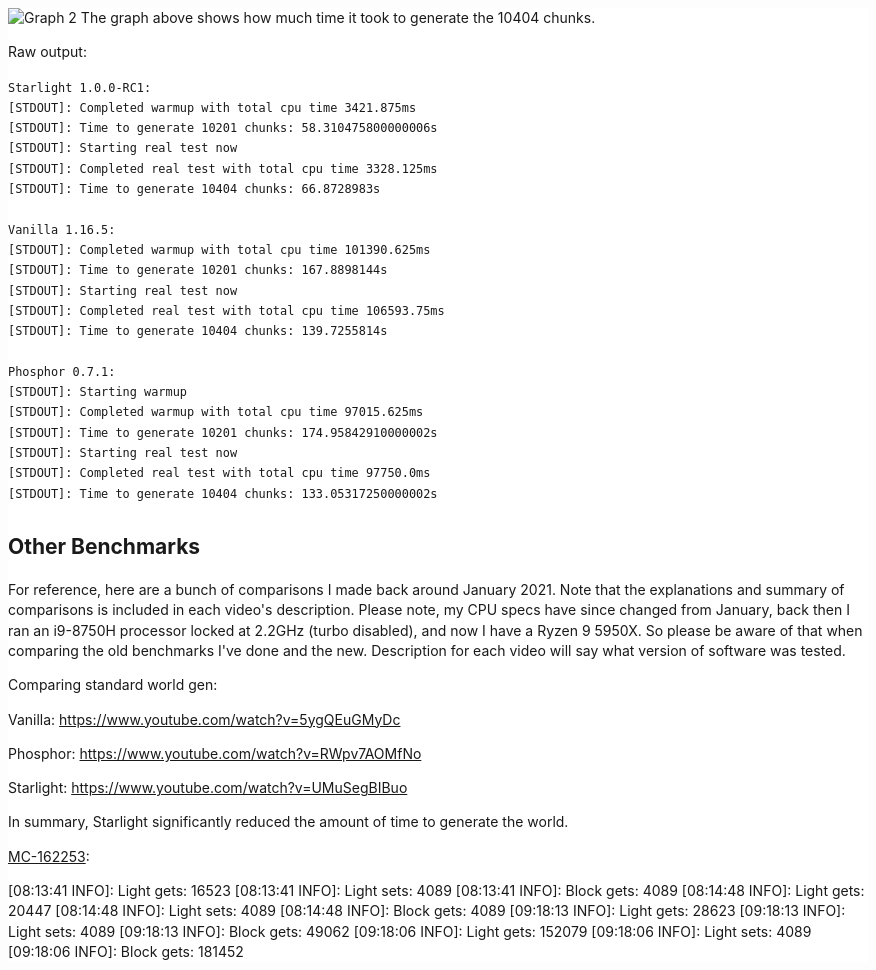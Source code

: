 ![Graph 2](https://i.imgur.com/eukEXY6.png)
The graph above shows how much time it took to generate the 10404 chunks.

Raw output:
```
Starlight 1.0.0-RC1:
[STDOUT]: Completed warmup with total cpu time 3421.875ms
[STDOUT]: Time to generate 10201 chunks: 58.310475800000006s
[STDOUT]: Starting real test now
[STDOUT]: Completed real test with total cpu time 3328.125ms
[STDOUT]: Time to generate 10404 chunks: 66.8728983s

Vanilla 1.16.5:
[STDOUT]: Completed warmup with total cpu time 101390.625ms
[STDOUT]: Time to generate 10201 chunks: 167.8898144s
[STDOUT]: Starting real test now
[STDOUT]: Completed real test with total cpu time 106593.75ms
[STDOUT]: Time to generate 10404 chunks: 139.7255814s

Phosphor 0.7.1:
[STDOUT]: Starting warmup
[STDOUT]: Completed warmup with total cpu time 97015.625ms
[STDOUT]: Time to generate 10201 chunks: 174.95842910000002s
[STDOUT]: Starting real test now
[STDOUT]: Completed real test with total cpu time 97750.0ms
[STDOUT]: Time to generate 10404 chunks: 133.05317250000002s
```

## Other Benchmarks

For reference, here are a bunch of comparisons I made back around January 2021.
Note that the explanations and summary of comparisons is included in each
video's description. Please note, my CPU specs have since changed from January, 
back then I ran an i9-8750H processor locked at 2.2GHz (turbo disabled), and
now I have a Ryzen 9 5950X. So please be aware of that when comparing 
the old benchmarks I've done and the new. Description for each video
will say what version of software was tested.

Comparing standard world gen:

Vanilla:
https://www.youtube.com/watch?v=5ygQEuGMyDc

Phosphor:
https://www.youtube.com/watch?v=RWpv7AOMfNo

Starlight:
https://www.youtube.com/watch?v=UMuSegBIBuo

In summary, Starlight significantly reduced the amount
of time to generate the world. 

[MC-162253](https://bugs.mojang.com/browse/MC-162253):


[08:13:41 INFO]: Light gets: 16523
[08:13:41 INFO]: Light sets: 4089
[08:13:41 INFO]: Block gets: 4089
[08:14:48 INFO]: Light gets: 20447
[08:14:48 INFO]: Light sets: 4089
[08:14:48 INFO]: Block gets: 4089
[09:18:13 INFO]: Light gets: 28623
[09:18:13 INFO]: Light sets: 4089
[09:18:13 INFO]: Block gets: 49062
[09:18:06 INFO]: Light gets: 152079
[09:18:06 INFO]: Light sets: 4089
[09:18:06 INFO]: Block gets: 181452